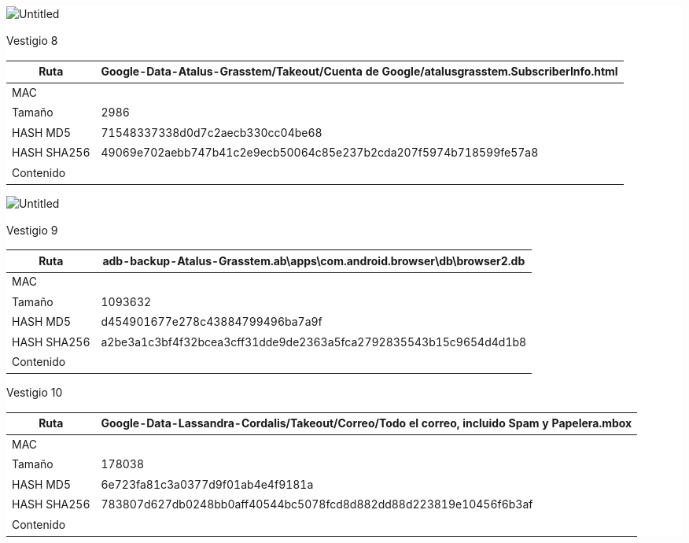 ![Untitled](Informe%20Mo%CC%81vil%208ba2176e07be4207a60752ff245463ce/Untitled%2027.png)

Vestigio 8

| Ruta | Google-Data-Atalus-Grasstem/Takeout/Cuenta de Google/atalusgrasstem.SubscriberInfo.html |
| --- | --- |
| MAC |  |
| Tamaño | 2986 |
| HASH MD5 | 71548337338d0d7c2aecb330cc04be68 |
| HASH SHA256 | 49069e702aebb747b41c2e9ecb50064c85e237b2cda207f5974b718599fe57a8 |
| Contenido |  |

![Untitled](Informe%20Mo%CC%81vil%208ba2176e07be4207a60752ff245463ce/Untitled%2028.png)

Vestigio 9

| Ruta | adb-backup-Atalus-Grasstem.ab\apps\com.android.browser\db\browser2.db |
| --- | --- |
| MAC |  |
| Tamaño | 1093632 |
| HASH MD5 | d454901677e278c43884799496ba7a9f |
| HASH SHA256 | a2be3a1c3bf4f32bcea3cff31dde9de2363a5fca2792835543b15c9654d4d1b8 |
| Contenido |  |

Vestigio 10

| Ruta | Google-Data-Lassandra-Cordalis/Takeout/Correo/Todo el correo, incluido Spam y Papelera.mbox |
| --- | --- |
| MAC |  |
| Tamaño | 178038 |
| HASH MD5 | 6e723fa81c3a0377d9f01ab4e4f9181a |
| HASH SHA256 | 783807d627db0248bb0aff40544bc5078fcd8d882dd88d223819e10456f6b3af |
| Contenido |  |